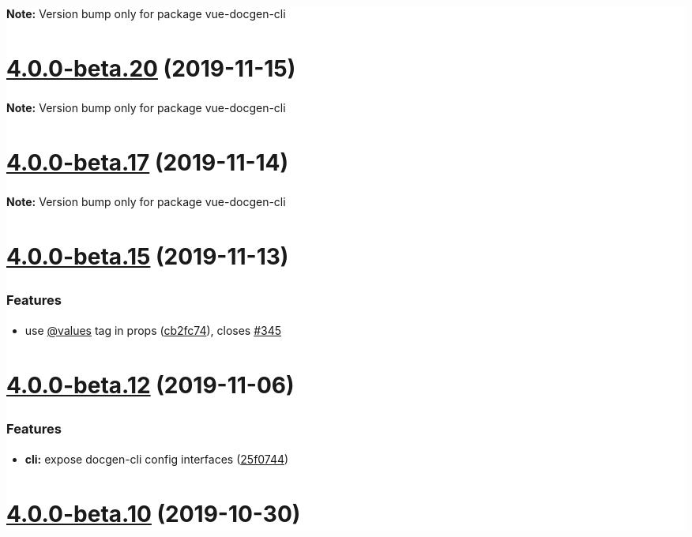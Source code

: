 **Note:** Version bump only for package vue-docgen-cli





# [4.0.0-beta.20](https://github.com/vue-styleguidist/vue-styleguidist/compare/v4.0.0-beta.19...v4.0.0-beta.20) (2019-11-15)

**Note:** Version bump only for package vue-docgen-cli





# [4.0.0-beta.17](https://github.com/vue-styleguidist/vue-styleguidist/compare/v4.0.0-beta.16...v4.0.0-beta.17) (2019-11-14)

**Note:** Version bump only for package vue-docgen-cli





# [4.0.0-beta.15](https://github.com/vue-styleguidist/vue-styleguidist/compare/v4.0.0-beta.14...v4.0.0-beta.15) (2019-11-13)


### Features

* use [@values](https://github.com/values) tag in props ([cb2fc74](https://github.com/vue-styleguidist/vue-styleguidist/commit/cb2fc74)), closes [#345](https://github.com/vue-styleguidist/vue-styleguidist/issues/345)





# [4.0.0-beta.12](https://github.com/vue-styleguidist/vue-styleguidist/compare/v4.0.0-beta.11...v4.0.0-beta.12) (2019-11-06)


### Features

* **cli:** expose docgen-cli config interfaces ([25f0744](https://github.com/vue-styleguidist/vue-styleguidist/commit/25f0744))





# [4.0.0-beta.10](https://github.com/vue-styleguidist/vue-styleguidist/compare/v4.0.0-beta.9...v4.0.0-beta.10) (2019-10-30)

